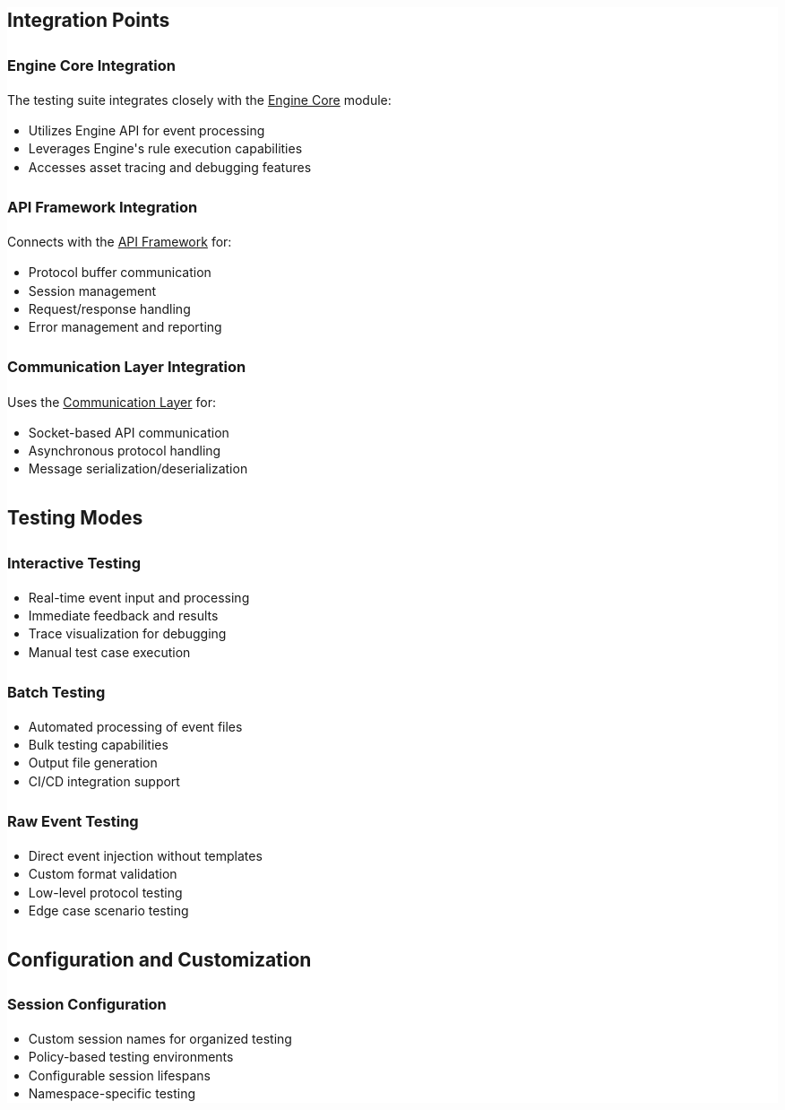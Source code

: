 ## Integration Points

### Engine Core Integration
The testing suite integrates closely with the [Engine Core](Engine%20Core.md) module:
- Utilizes Engine API for event processing
- Leverages Engine's rule execution capabilities
- Accesses asset tracing and debugging features

### API Framework Integration
Connects with the [API Framework](API%20Framework.md) for:
- Protocol buffer communication
- Session management
- Request/response handling
- Error management and reporting

### Communication Layer Integration
Uses the [Communication Layer](Communication%20Layer.md) for:
- Socket-based API communication
- Asynchronous protocol handling
- Message serialization/deserialization

## Testing Modes

### Interactive Testing
- Real-time event input and processing
- Immediate feedback and results
- Trace visualization for debugging
- Manual test case execution

### Batch Testing
- Automated processing of event files
- Bulk testing capabilities
- Output file generation
- CI/CD integration support

### Raw Event Testing
- Direct event injection without templates
- Custom format validation
- Low-level protocol testing
- Edge case scenario testing

## Configuration and Customization

### Session Configuration
- Custom session names for organized testing
- Policy-based testing environments
- Configurable session lifespans
- Namespace-specific testing
